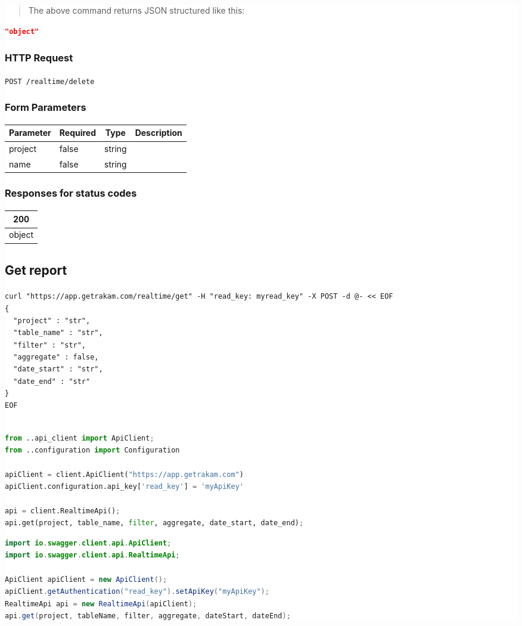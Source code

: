 > The above command returns JSON structured like this:

```json
"object"
```

### HTTP Request
`POST /realtime/delete`
### Form Parameters
|Parameter|Required|Type|Description|
|----|----|----|----|
|project|false|string||
|name|false|string||


### Responses for status codes
|200|
|----|
|object|


## Get report
```shell
curl "https://app.getrakam.com/realtime/get" -H "read_key: myread_key" -X POST -d @- << EOF 
{
  "project" : "str",
  "table_name" : "str",
  "filter" : "str",
  "aggregate" : false,
  "date_start" : "str",
  "date_end" : "str"
}
EOF
```

```python

from ..api_client import ApiClient;
from ..configuration import Configuration

apiClient = client.ApiClient("https://app.getrakam.com")
apiClient.configuration.api_key['read_key'] = 'myApiKey'

api = client.RealtimeApi();
api.get(project, table_name, filter, aggregate, date_start, date_end);


```

```java
import io.swagger.client.api.ApiClient;
import io.swagger.client.api.RealtimeApi;

ApiClient apiClient = new ApiClient();
apiClient.getAuthentication("read_key").setApiKey("myApiKey");
RealtimeApi api = new RealtimeApi(apiClient);
api.get(project, tableName, filter, aggregate, dateStart, dateEnd);

```
